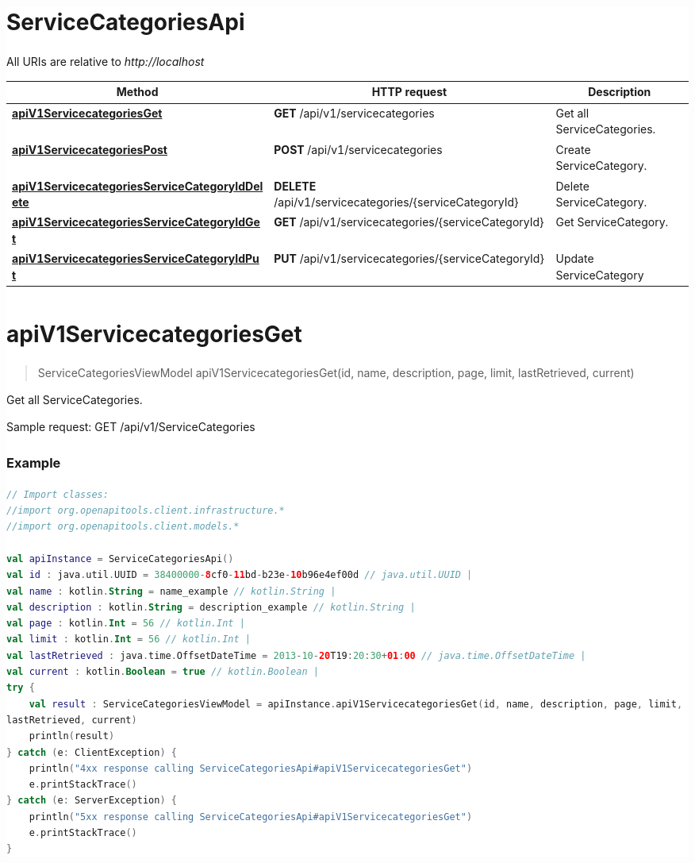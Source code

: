 # ServiceCategoriesApi

All URIs are relative to *http://localhost*

Method | HTTP request | Description
------------- | ------------- | -------------
[**apiV1ServicecategoriesGet**](ServiceCategoriesApi.md#apiV1ServicecategoriesGet) | **GET** /api/v1/servicecategories | Get all ServiceCategories.
[**apiV1ServicecategoriesPost**](ServiceCategoriesApi.md#apiV1ServicecategoriesPost) | **POST** /api/v1/servicecategories | Create ServiceCategory.
[**apiV1ServicecategoriesServiceCategoryIdDelete**](ServiceCategoriesApi.md#apiV1ServicecategoriesServiceCategoryIdDelete) | **DELETE** /api/v1/servicecategories/{serviceCategoryId} | Delete ServiceCategory.
[**apiV1ServicecategoriesServiceCategoryIdGet**](ServiceCategoriesApi.md#apiV1ServicecategoriesServiceCategoryIdGet) | **GET** /api/v1/servicecategories/{serviceCategoryId} | Get ServiceCategory.
[**apiV1ServicecategoriesServiceCategoryIdPut**](ServiceCategoriesApi.md#apiV1ServicecategoriesServiceCategoryIdPut) | **PUT** /api/v1/servicecategories/{serviceCategoryId} | Update ServiceCategory


<a name="apiV1ServicecategoriesGet"></a>
# **apiV1ServicecategoriesGet**
> ServiceCategoriesViewModel apiV1ServicecategoriesGet(id, name, description, page, limit, lastRetrieved, current)

Get all ServiceCategories.

Sample request:        GET /api/v1/ServiceCategories

### Example
```kotlin
// Import classes:
//import org.openapitools.client.infrastructure.*
//import org.openapitools.client.models.*

val apiInstance = ServiceCategoriesApi()
val id : java.util.UUID = 38400000-8cf0-11bd-b23e-10b96e4ef00d // java.util.UUID | 
val name : kotlin.String = name_example // kotlin.String | 
val description : kotlin.String = description_example // kotlin.String | 
val page : kotlin.Int = 56 // kotlin.Int | 
val limit : kotlin.Int = 56 // kotlin.Int | 
val lastRetrieved : java.time.OffsetDateTime = 2013-10-20T19:20:30+01:00 // java.time.OffsetDateTime | 
val current : kotlin.Boolean = true // kotlin.Boolean | 
try {
    val result : ServiceCategoriesViewModel = apiInstance.apiV1ServicecategoriesGet(id, name, description, page, limit, lastRetrieved, current)
    println(result)
} catch (e: ClientException) {
    println("4xx response calling ServiceCategoriesApi#apiV1ServicecategoriesGet")
    e.printStackTrace()
} catch (e: ServerException) {
    println("5xx response calling ServiceCategoriesApi#apiV1ServicecategoriesGet")
    e.printStackTrace()
}
```
